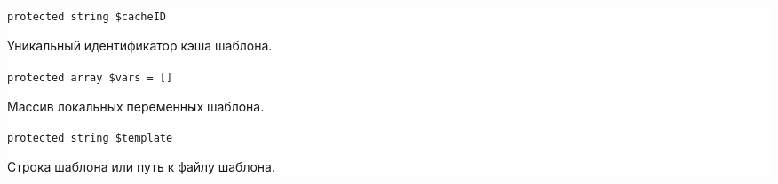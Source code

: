 

~~~~~~~~~~~~~~~~~~~~~~~~~~~~~~~~~~~~~~~~~~~~~~~~~~~~~~~~~~~~~~~~~~~~~~~~~~~~~~~~
protected string $cacheID
~~~~~~~~~~~~~~~~~~~~~~~~~~~~~~~~~~~~~~~~~~~~~~~~~~~~~~~~~~~~~~~~~~~~~~~~~~~~~~~~

Уникальный идентификатор кэша шаблона.



~~~~~~~~~~~~~~~~~~~~~~~~~~~~~~~~~~~~~~~~~~~~~~~~~~~~~~~~~~~~~~~~~~~~~~~~~~~~~~~~
protected array $vars = []
~~~~~~~~~~~~~~~~~~~~~~~~~~~~~~~~~~~~~~~~~~~~~~~~~~~~~~~~~~~~~~~~~~~~~~~~~~~~~~~~

Массив локальных переменных шаблона.



~~~~~~~~~~~~~~~~~~~~~~~~~~~~~~~~~~~~~~~~~~~~~~~~~~~~~~~~~~~~~~~~~~~~~~~~~~~~~~~~
protected string $template
~~~~~~~~~~~~~~~~~~~~~~~~~~~~~~~~~~~~~~~~~~~~~~~~~~~~~~~~~~~~~~~~~~~~~~~~~~~~~~~~

Строка шаблона или путь к файлу шаблона.
